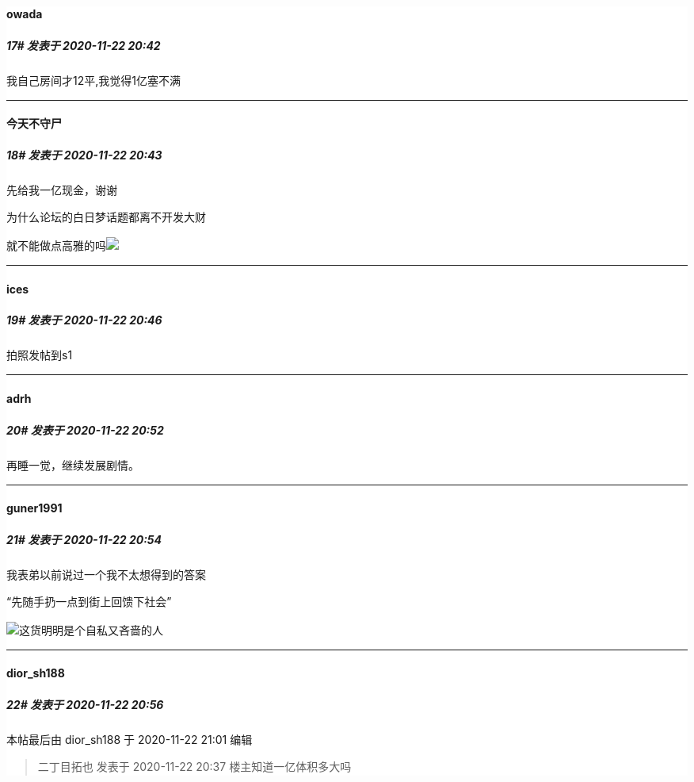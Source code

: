 ####  owada  
##### 17#       发表于 2020-11-22 20:42


我自己房间才12平,我觉得1亿塞不满


-----

####  今天不守尸  
##### 18#       发表于 2020-11-22 20:43


先给我一亿现金，谢谢

为什么论坛的白日梦话题都离不开发大财

就不能做点高雅的吗<img src="https://static.saraba1st.com/image/smiley/face2017/067.png" referrerpolicy="no-referrer">


-----

####  ices  
##### 19#       发表于 2020-11-22 20:46


拍照发帖到s1


-----

####  adrh  
##### 20#       发表于 2020-11-22 20:52


再睡一觉，继续发展剧情。


-----

####  guner1991  
##### 21#       发表于 2020-11-22 20:54


我表弟以前说过一个我不太想得到的答案


“先随手扔一点到街上回馈下社会”

<img src="https://static.saraba1st.com/image/smiley/face2017/067.png" referrerpolicy="no-referrer">这货明明是个自私又吝啬的人


-----

####  dior_sh188  
##### 22#       发表于 2020-11-22 20:56


 本帖最后由 dior_sh188 于 2020-11-22 21:01 编辑 
<blockquote>二丁目拓也 发表于 2020-11-22 20:37
楼主知道一亿体积多大吗</blockquote>
